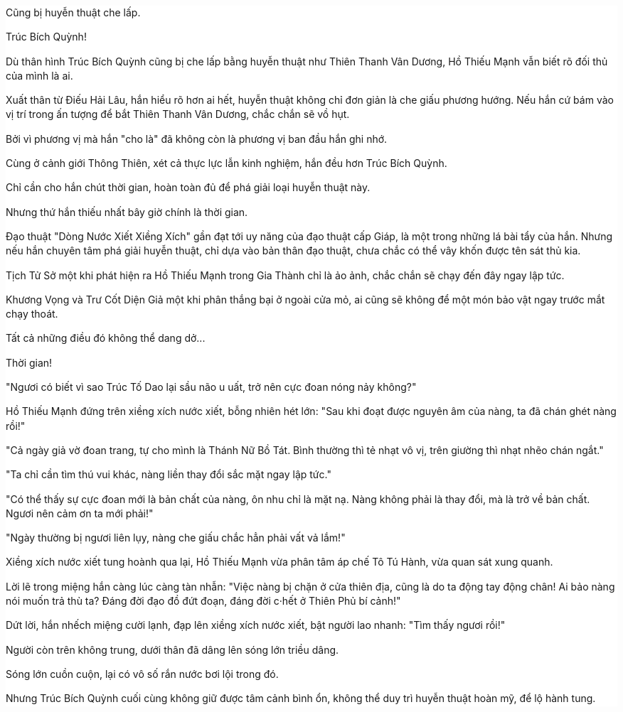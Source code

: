 Cũng bị huyễn thuật che lấp.

Trúc Bích Quỳnh!

Dù thân hình Trúc Bích Quỳnh cũng bị che lấp bằng huyễn thuật như Thiên Thanh Vân Dương, Hồ Thiếu Mạnh vẫn biết rõ đối thủ của mình là ai.

Xuất thân từ Điếu Hải Lâu, hắn hiểu rõ hơn ai hết, huyễn thuật không chỉ đơn giản là che giấu phương hướng. Nếu hắn cứ bám vào vị trí trong ấn tượng để bắt Thiên Thanh Vân Dương, chắc chắn sẽ vồ hụt.

Bởi vì phương vị mà hắn "cho là" đã không còn là phương vị ban đầu hắn ghi nhớ.

Cùng ở cảnh giới Thông Thiên, xét cả thực lực lẫn kinh nghiệm, hắn đều hơn Trúc Bích Quỳnh.

Chỉ cần cho hắn chút thời gian, hoàn toàn đủ để phá giải loại huyễn thuật này.

Nhưng thứ hắn thiếu nhất bây giờ chính là thời gian.

Đạo thuật "Dòng Nước Xiết Xiềng Xích" gần đạt tới uy năng của đạo thuật cấp Giáp, là một trong những lá bài tẩy của hắn. Nhưng nếu hắn chuyên tâm phá giải huyễn thuật, chỉ dựa vào bản thân đạo thuật, chưa chắc có thể vây khốn được tên sát thủ kia.

Tịch Tử Sở một khi phát hiện ra Hồ Thiếu Mạnh trong Gia Thành chỉ là ảo ảnh, chắc chắn sẽ chạy đến đây ngay lập tức.

Khương Vọng và Trư Cốt Diện Giả một khi phân thắng bại ở ngoài cửa mỏ, ai cũng sẽ không để một món bảo vật ngay trước mắt chạy thoát.

Tất cả những điều đó không thể dang dở...

Thời gian!

"Ngươi có biết vì sao Trúc Tố Dao lại sầu não u uất, trở nên cực đoan nóng nảy không?"

Hồ Thiếu Mạnh đứng trên xiềng xích nước xiết, bỗng nhiên hét lớn: "Sau khi đoạt được nguyên âm của nàng, ta đã chán ghét nàng rồi!"

"Cả ngày giả vờ đoan trang, tự cho mình là Thánh Nữ Bồ Tát. Bình thường thì tẻ nhạt vô vị, trên giường thì nhạt nhẽo chán ngắt."

"Ta chỉ cần tìm thú vui khác, nàng liền thay đổi sắc mặt ngay lập tức."

"Có thể thấy sự cực đoan mới là bản chất của nàng, ôn nhu chỉ là mặt nạ. Nàng không phải là thay đổi, mà là trở về bản chất. Ngươi nên cảm ơn ta mới phải!"

"Ngày thường bị ngươi liên lụy, nàng che giấu chắc hẳn phải vất vả lắm!"

Xiềng xích nước xiết tung hoành qua lại, Hồ Thiếu Mạnh vừa phân tâm áp chế Tô Tú Hành, vừa quan sát xung quanh.

Lời lẽ trong miệng hắn càng lúc càng tàn nhẫn: "Việc nàng bị chặn ở cửa thiên địa, cũng là do ta động tay động chân! Ai bảo nàng nói muốn trả thù ta? Đáng đời đạo đồ đứt đoạn, đáng đời c·hết ở Thiên Phủ bí cảnh!"

Dứt lời, hắn nhếch miệng cười lạnh, đạp lên xiềng xích nước xiết, bật người lao nhanh: "Tìm thấy ngươi rồi!"

Người còn trên không trung, dưới thân đã dâng lên sóng lớn triều dâng.

Sóng lớn cuồn cuộn, lại có vô số rắn nước bơi lội trong đó.

Nhưng Trúc Bích Quỳnh cuối cùng không giữ được tâm cảnh bình ổn, không thể duy trì huyễn thuật hoàn mỹ, để lộ hành tung.
